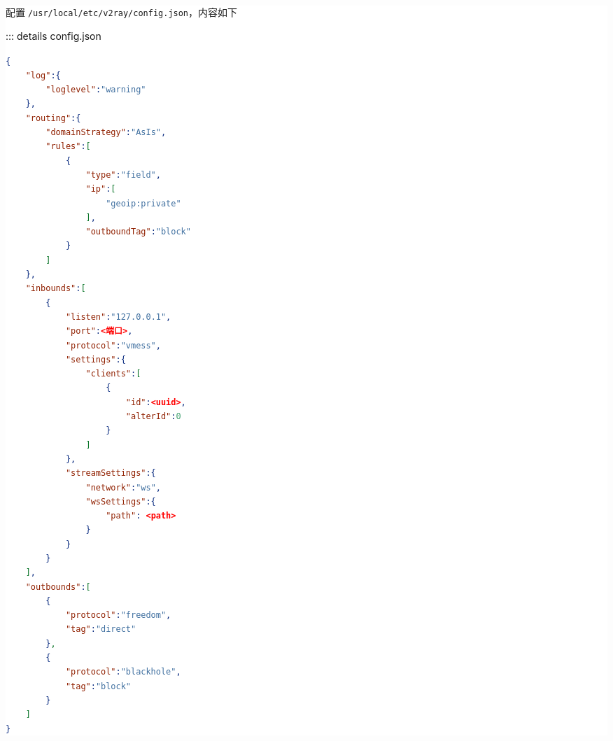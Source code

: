 配置 `/usr/local/etc/v2ray/config.json`，内容如下

::: details config.json

```json
{
    "log":{
        "loglevel":"warning"
    },
    "routing":{
        "domainStrategy":"AsIs",
        "rules":[
            {
                "type":"field",
                "ip":[
                    "geoip:private"
                ],
                "outboundTag":"block"
            }
        ]
    },
    "inbounds":[
        {
            "listen":"127.0.0.1",
            "port":<端口>,
            "protocol":"vmess",
            "settings":{
                "clients":[
                    {
                        "id":<uuid>,
                        "alterId":0
                    }
                ]
            },
            "streamSettings":{
                "network":"ws",
                "wsSettings":{
                    "path": <path>
                }
            }
        }
    ],
    "outbounds":[
        {
            "protocol":"freedom",
            "tag":"direct"
        },
        {
            "protocol":"blackhole",
            "tag":"block"
        }
    ]
}
```
